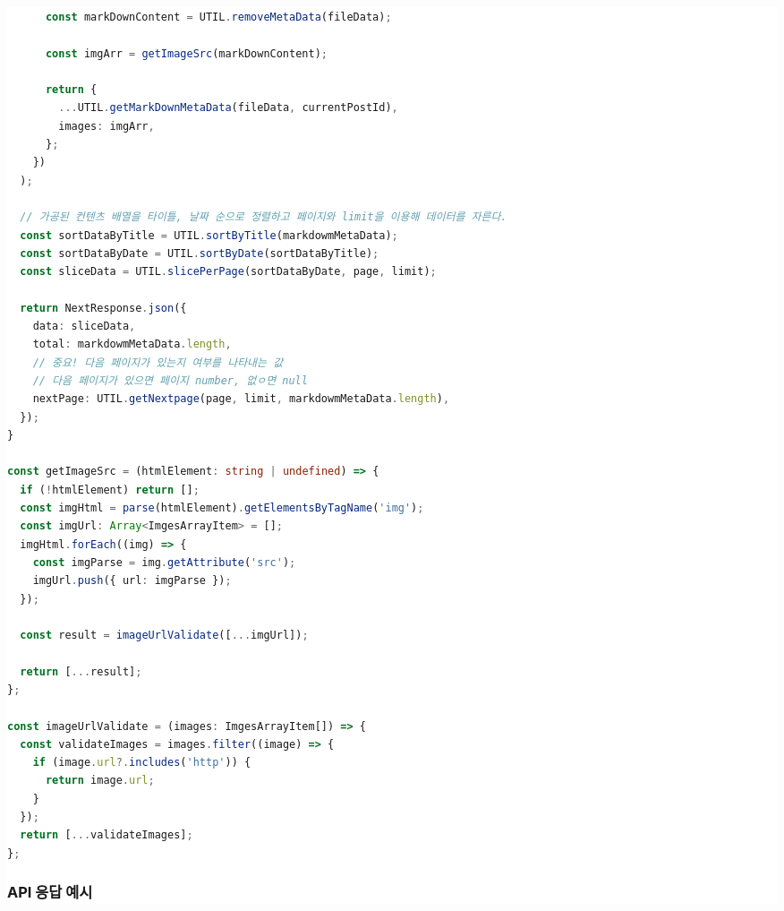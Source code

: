 ```ts
      const markDownContent = UTIL.removeMetaData(fileData);

      const imgArr = getImageSrc(markDownContent);

      return {
        ...UTIL.getMarkDownMetaData(fileData, currentPostId),
        images: imgArr,
      };
    })
  );

  // 가공된 컨텐츠 배열을 타이틀, 날짜 순으로 정렬하고 페이지와 limit을 이용해 데이터를 자른다.
  const sortDataByTitle = UTIL.sortByTitle(markdowmMetaData);
  const sortDataByDate = UTIL.sortByDate(sortDataByTitle);
  const sliceData = UTIL.slicePerPage(sortDataByDate, page, limit);

  return NextResponse.json({
    data: sliceData,
    total: markdowmMetaData.length,
    // 중요! 다음 페이지가 있는지 여부를 나타내는 값
    // 다음 페이지가 있으면 페이지 number, 없ㅇ면 null
    nextPage: UTIL.getNextpage(page, limit, markdowmMetaData.length),
  });
}

const getImageSrc = (htmlElement: string | undefined) => {
  if (!htmlElement) return [];
  const imgHtml = parse(htmlElement).getElementsByTagName('img');
  const imgUrl: Array<ImgesArrayItem> = [];
  imgHtml.forEach((img) => {
    const imgParse = img.getAttribute('src');
    imgUrl.push({ url: imgParse });
  });

  const result = imageUrlValidate([...imgUrl]);

  return [...result];
};

const imageUrlValidate = (images: ImgesArrayItem[]) => {
  const validateImages = images.filter((image) => {
    if (image.url?.includes('http')) {
      return image.url;
    }
  });
  return [...validateImages];
};
```

### API 응답 예시
